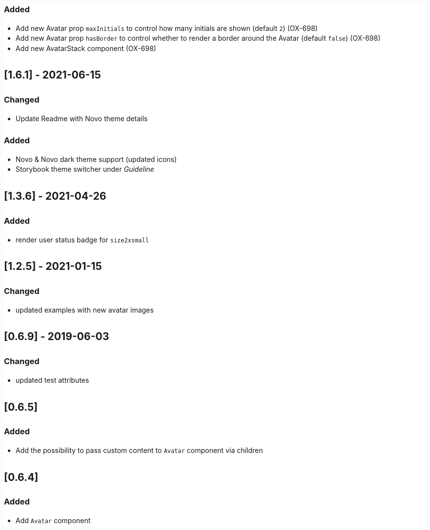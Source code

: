 ### Added

- Add new Avatar prop `maxInitials` to control how many initials are shown (default `2`) (OX-698)
- Add new Avatar prop `hasBorder` to control whether to render a border around the Avatar (default `false`) (OX-698)
- Add new AvatarStack component (OX-698)

## [1.6.1] - 2021-06-15

### Changed

- Update Readme with Novo theme details

### Added

- Novo & Novo dark theme support (updated icons)
- Storybook theme switcher under _Guideline_

## [1.3.6] - 2021-04-26

### Added

- render user status badge for `size2xsmall`

## [1.2.5] - 2021-01-15

### Changed

- updated examples with new avatar images

## [0.6.9] - 2019-06-03

### Changed

- updated test attributes

## [0.6.5]

### Added

- Add the possibility to pass custom content to `Avatar` component via children

## [0.6.4]

### Added

- Add `Avatar` component
